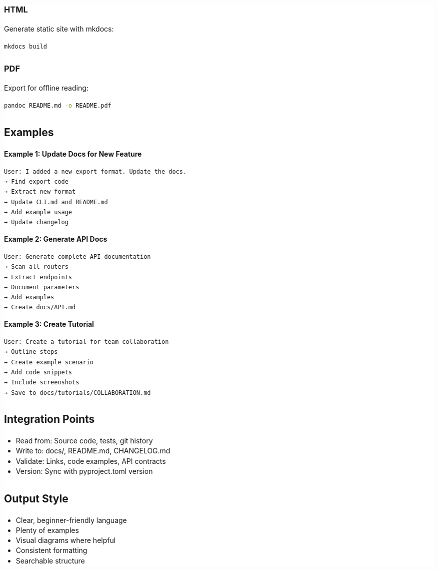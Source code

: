 ### HTML
Generate static site with mkdocs:
```bash
mkdocs build
```

### PDF
Export for offline reading:
```bash
pandoc README.md -o README.pdf
```

## Examples

**Example 1: Update Docs for New Feature**
```
User: I added a new export format. Update the docs.
→ Find export code
→ Extract new format
→ Update CLI.md and README.md
→ Add example usage
→ Update changelog
```

**Example 2: Generate API Docs**
```
User: Generate complete API documentation
→ Scan all routers
→ Extract endpoints
→ Document parameters
→ Add examples
→ Create docs/API.md
```

**Example 3: Create Tutorial**
```
User: Create a tutorial for team collaboration
→ Outline steps
→ Create example scenario
→ Add code snippets
→ Include screenshots
→ Save to docs/tutorials/COLLABORATION.md
```

## Integration Points
- Read from: Source code, tests, git history
- Write to: docs/, README.md, CHANGELOG.md
- Validate: Links, code examples, API contracts
- Version: Sync with pyproject.toml version

## Output Style
- Clear, beginner-friendly language
- Plenty of examples
- Visual diagrams where helpful
- Consistent formatting
- Searchable structure
